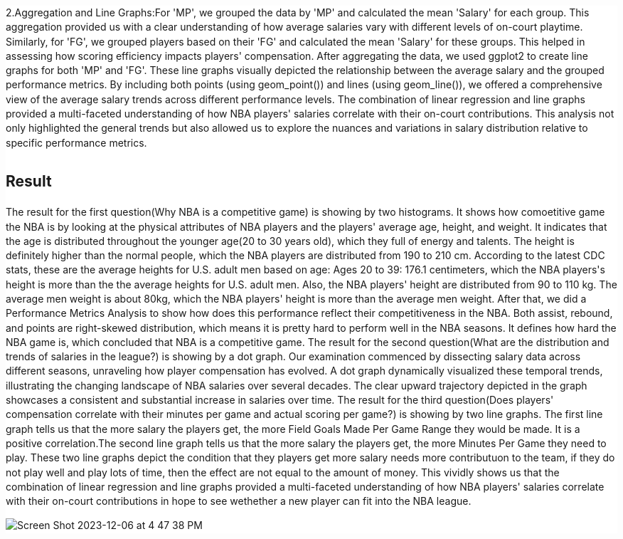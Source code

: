 2.Aggregation and Line Graphs:For 'MP', we grouped the data by 'MP' and calculated the mean 'Salary' for each group. This aggregation provided us with a clear understanding of how average salaries vary with different levels of on-court playtime.
Similarly, for 'FG', we grouped players based on their 'FG' and calculated the mean 'Salary' for these groups. This helped in assessing how scoring efficiency impacts players' compensation.
After aggregating the data, we used ggplot2 to create line graphs for both 'MP' and 'FG'. These line graphs visually depicted the relationship between the average salary and the grouped performance metrics. By including both points (using geom_point()) and lines (using geom_line()), we offered a comprehensive view of the average salary trends across different performance levels.
The combination of linear regression and line graphs provided a multi-faceted understanding of how NBA players' salaries correlate with their on-court contributions. This analysis not only highlighted the general trends but also allowed us to explore the nuances and variations in salary distribution relative to specific performance metrics.

## Result
The result for the first question(Why NBA is a competitive game) is showing by two histograms. It shows how comoetitive game the NBA is by looking at the physical attributes of NBA players and the players' average age, height, and weight. It indicates that the age is distributed throughout the younger age(20 to 30 years old), which they full of energy and talents. The height is definitely higher than the normal people, which the NBA players are distributed from 190 to 210 cm. According to the latest CDC stats, these are the average heights for U.S. adult men based on age: Ages 20 to 39: 176.1 centimeters, which the NBA players's height is more than the the average heights for U.S. adult men. Also, the NBA players' height are distributed from 90 to 110 kg. The average men weight is about 80kg, which the NBA players' height is more than the average men weight. After that, we did a Performance Metrics Analysis to show how does this performance reflect their competitiveness in the NBA. Both assist, rebound, and points are right-skewed distribution, which means it is pretty hard to perform well in the NBA seasons. It defines how hard the NBA game is, which concluded that NBA is a competitive game. The result for the second question(What are the distribution and trends of salaries in the league?) is showing by a dot graph. Our examination commenced by dissecting salary data across different seasons, unraveling how player compensation has evolved. A dot graph dynamically visualized these temporal trends, illustrating the changing landscape of NBA salaries over several decades. The clear upward trajectory depicted in the graph showcases a consistent and substantial increase in salaries over time. The result for the third question(Does players' compensation correlate with their minutes per game and actual scoring per game?) is showing by two line graphs. The first line graph tells us that the more salary the players get, the more Field Goals Made Per Game Range they would be made. It is a positive correlation.The second line graph tells us that the more salary the players get, the more Minutes Per Game they need to play. These two line graphs depict the condition that they players get more salary needs more contributuon to the team, if they do not play well and play lots of time, then the effect are not equal to the amount of money. This vividly shows us that the combination of linear regression and line graphs provided a multi-faceted understanding of how NBA players' salaries correlate with their on-court contributions in hope to see wethether a new player can fit into the NBA league.

<img width="794" alt="Screen Shot 2023-12-06 at 4 47 38 PM" src="https://github.com/Yifanbai1115/Info201-Final-Project/assets/151677707/3b5bed5a-e1a2-4354-a0ea-58a0c7532089">





